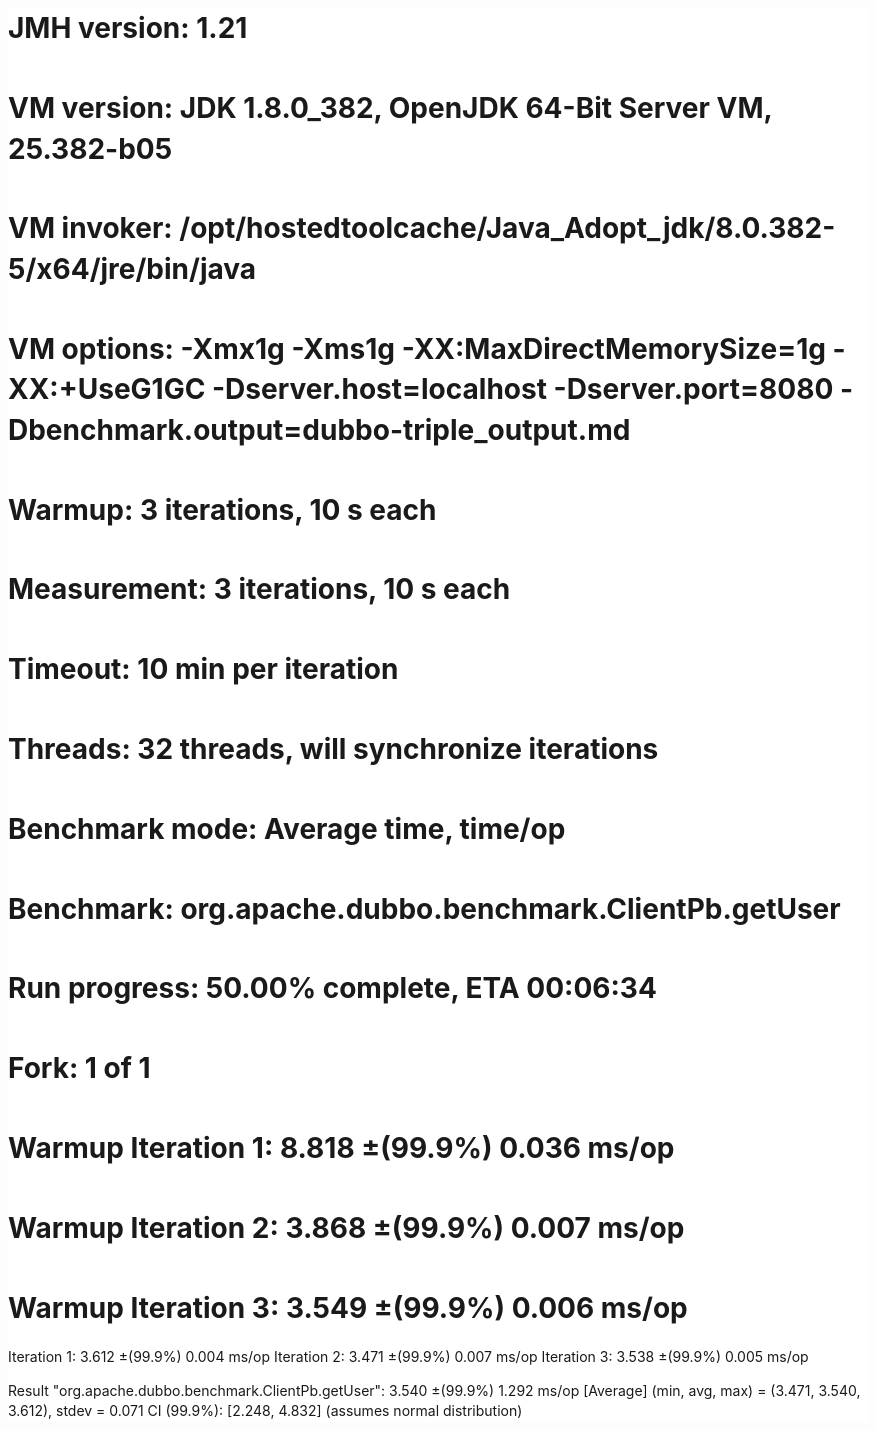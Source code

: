 
# JMH version: 1.21
# VM version: JDK 1.8.0_382, OpenJDK 64-Bit Server VM, 25.382-b05
# VM invoker: /opt/hostedtoolcache/Java_Adopt_jdk/8.0.382-5/x64/jre/bin/java
# VM options: -Xmx1g -Xms1g -XX:MaxDirectMemorySize=1g -XX:+UseG1GC -Dserver.host=localhost -Dserver.port=8080 -Dbenchmark.output=dubbo-triple_output.md
# Warmup: 3 iterations, 10 s each
# Measurement: 3 iterations, 10 s each
# Timeout: 10 min per iteration
# Threads: 32 threads, will synchronize iterations
# Benchmark mode: Average time, time/op
# Benchmark: org.apache.dubbo.benchmark.ClientPb.getUser

# Run progress: 50.00% complete, ETA 00:06:34
# Fork: 1 of 1
# Warmup Iteration   1: 8.818 ±(99.9%) 0.036 ms/op
# Warmup Iteration   2: 3.868 ±(99.9%) 0.007 ms/op
# Warmup Iteration   3: 3.549 ±(99.9%) 0.006 ms/op
Iteration   1: 3.612 ±(99.9%) 0.004 ms/op
Iteration   2: 3.471 ±(99.9%) 0.007 ms/op
Iteration   3: 3.538 ±(99.9%) 0.005 ms/op


Result "org.apache.dubbo.benchmark.ClientPb.getUser":
  3.540 ±(99.9%) 1.292 ms/op [Average]
  (min, avg, max) = (3.471, 3.540, 3.612), stdev = 0.071
  CI (99.9%): [2.248, 4.832] (assumes normal distribution)
